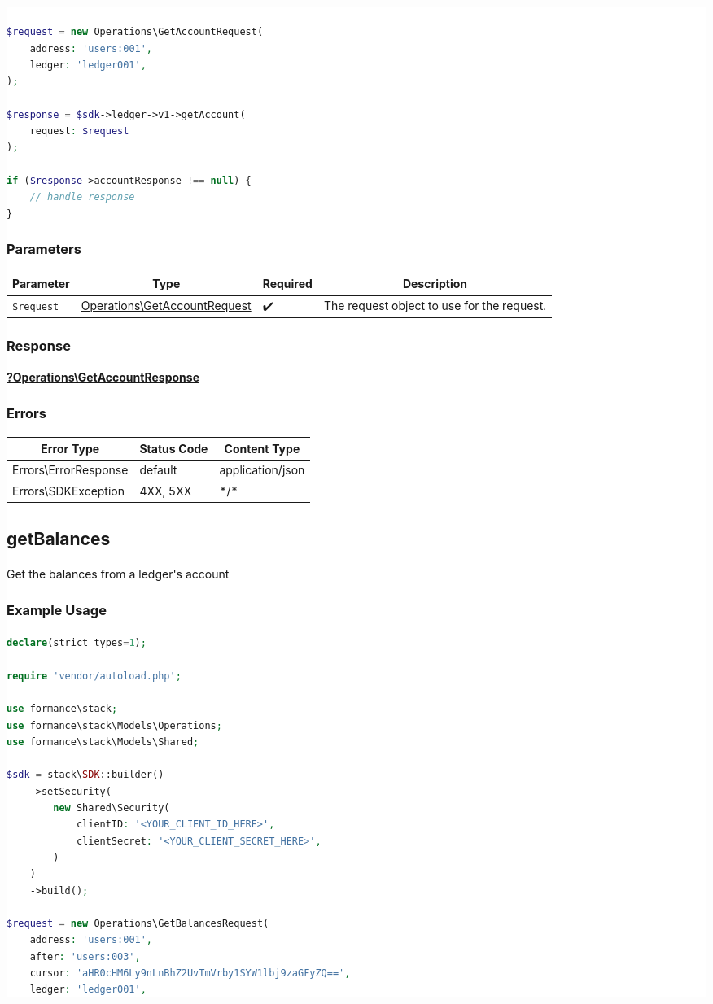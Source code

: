 ```php

$request = new Operations\GetAccountRequest(
    address: 'users:001',
    ledger: 'ledger001',
);

$response = $sdk->ledger->v1->getAccount(
    request: $request
);

if ($response->accountResponse !== null) {
    // handle response
}
```

### Parameters

| Parameter                                                                    | Type                                                                         | Required                                                                     | Description                                                                  |
| ---------------------------------------------------------------------------- | ---------------------------------------------------------------------------- | ---------------------------------------------------------------------------- | ---------------------------------------------------------------------------- |
| `$request`                                                                   | [Operations\GetAccountRequest](../../Models/Operations/GetAccountRequest.md) | :heavy_check_mark:                                                           | The request object to use for the request.                                   |

### Response

**[?Operations\GetAccountResponse](../../Models/Operations/GetAccountResponse.md)**

### Errors

| Error Type           | Status Code          | Content Type         |
| -------------------- | -------------------- | -------------------- |
| Errors\ErrorResponse | default              | application/json     |
| Errors\SDKException  | 4XX, 5XX             | \*/\*                |

## getBalances

Get the balances from a ledger's account

### Example Usage


```php
declare(strict_types=1);

require 'vendor/autoload.php';

use formance\stack;
use formance\stack\Models\Operations;
use formance\stack\Models\Shared;

$sdk = stack\SDK::builder()
    ->setSecurity(
        new Shared\Security(
            clientID: '<YOUR_CLIENT_ID_HERE>',
            clientSecret: '<YOUR_CLIENT_SECRET_HERE>',
        )
    )
    ->build();

$request = new Operations\GetBalancesRequest(
    address: 'users:001',
    after: 'users:003',
    cursor: 'aHR0cHM6Ly9nLnBhZ2UvTmVrby1SYW1lbj9zaGFyZQ==',
    ledger: 'ledger001',
```